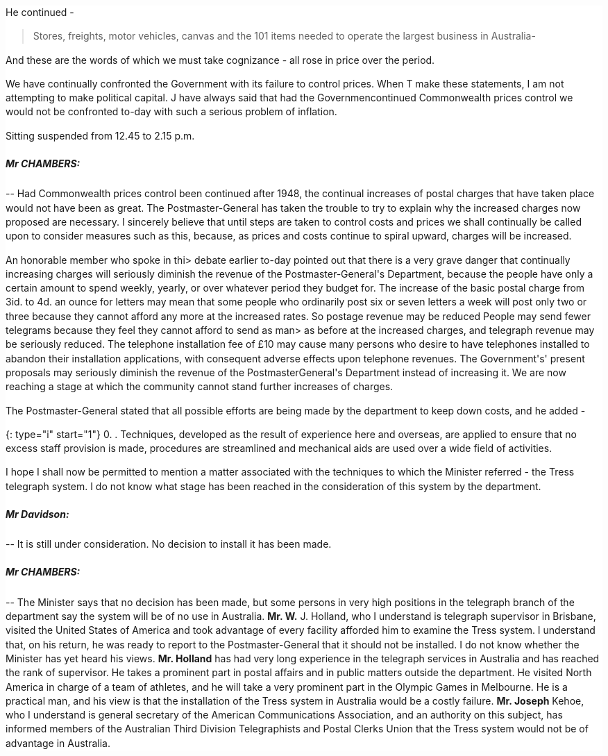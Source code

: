 He continued - 

  >Stores, freights, motor vehicles, canvas and the 101 items needed to operate the largest business in Australia- 

And these are the words of which we must take cognizance -  all rose in price over the period. 

We have continually confronted the Government with its failure to control prices. When T make these statements, I am not attempting to make political capital. J have always said that had the Governmencontinued Commonwealth prices control we would not be confronted to-day with such a serious problem of inflation. 

Sitting suspended from  12.45  to  2.15  p.m. 

##### Mr CHAMBERS:

-- Had Commonwealth prices control been continued after 1948, the continual increases of postal charges that have taken place would not have been as great. The Postmaster-General has taken the trouble to try to explain why the increased charges now proposed are necessary. I sincerely believe that until steps are taken to control costs and prices we shall continually be called upon to consider measures such as this, because, as prices and costs continue to spiral upward, charges will be increased. 

An honorable member who spoke in thi&gt; debate earlier to-day pointed out that there is a very grave danger that continually increasing charges will seriously diminish the revenue of the Postmaster-General's Department, because the people have only a certain amount to spend weekly, yearly, or over whatever period they budget for. The increase of the basic postal charge from 3id. to 4d. an ounce for letters may mean that some people who ordinarily post six or seven letters a week will post only two or three because they cannot afford any more at the increased rates. So postage revenue may be reduced People may send fewer telegrams because they feel they cannot afford to send as man&gt; as before at the increased charges, and telegraph revenue may be seriously reduced. The telephone installation fee of £10 may cause many persons who desire to have telephones installed to abandon their installation applications, with consequent adverse effects upon telephone revenues. The Government's' present proposals may seriously diminish the revenue of the PostmasterGeneral's Department instead of increasing it. We are now reaching a stage at which the community cannot stand further increases of charges. 

The Postmaster-General stated that all possible efforts are being made by the department to keep down costs, and he added - 

{: type="i" start="1"}
0. . Techniques, developed as the result  of  experience here and overseas, are applied to ensure  that no excess staff provision is made, procedures are streamlined and mechanical aids are used over a wide field of activities. 

I hope I shall now be permitted to mention a matter associated with the techniques to which the Minister referred - the Tress telegraph system. I do not know what stage has been reached in the consideration of this system by the department. 

##### Mr Davidson:

-- It is still under consideration. No decision to install it has been made. 

##### Mr CHAMBERS:

-- The Minister says that no decision has been made, but some persons in very high positions in the telegraph branch of the department say the system will be of no use in Australia.  **Mr. W.**  J. Holland, who I understand is telegraph supervisor in Brisbane, visited the United States of America and took advantage of every facility afforded him to examine the Tress system. I understand that, on his return, he was ready to report to the Postmaster-General that it should not be installed. I do not know whether the Minister has yet heard his views.  **Mr. Holland**  has had very long experience in the telegraph services in Australia and has reached the rank of supervisor. He takes a prominent part in postal affairs and in public matters outside the department. He visited North America in charge of a team of athletes, and he will take a very prominent part in the Olympic Games in Melbourne. He is a practical man, and his view is that the installation of the Tress system in Australia would be a costly failure.  **Mr. Joseph**  Kehoe, who I understand is general secretary of the American Communications Association, and an authority on this subject, has informed members of the Australian Third Division Telegraphists and Postal Clerks Union that the Tress system would not be of advantage in Australia. 